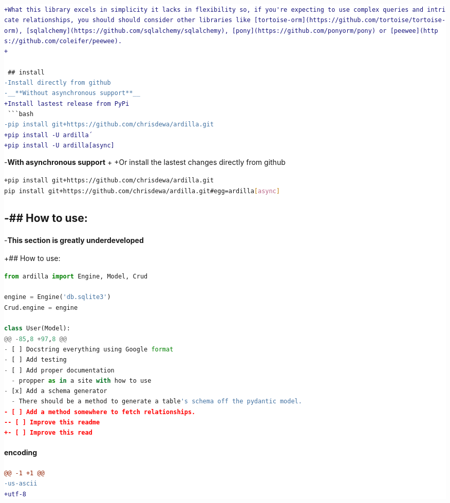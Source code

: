 ```diff
+What this library excels in simplicity it lacks in flexibility so, if you're expecting to use complex queries and intricate relationships, you should should consider other libraries like [tortoise-orm](https://github.com/tortoise/tortoise-orm), [sqlalchemy](https://github.com/sqlalchemy/sqlalchemy), [pony](https://github.com/ponyorm/pony) or [peewee](https://github.com/coleifer/peewee).
+
 
 ## install
-Install directly from github
-__**Without asynchronous support**__
+Install lastest release from PyPi
 ```bash
-pip install git+https://github.com/chrisdewa/ardilla.git
+pip install -U ardilla´
+pip install -U ardilla[async]
 ```
-__**With asynchronous support**__
+
+Or install the lastest changes directly from github
 ```bash
+pip install git+https://github.com/chrisdewa/ardilla.git
 pip install git+https://github.com/chrisdewa/ardilla.git#egg=ardilla[async]
 ```
 
-## How to use:
-
-**This section is greatly underdeveloped**
 
+## How to use:
 ```py
 from ardilla import Engine, Model, Crud
 
 engine = Engine('db.sqlite3')
 Crud.engine = engine
 
 class User(Model):
@@ -85,8 +97,8 @@
 - [ ] Docstring everything using Google format
 - [ ] Add testing
 - [ ] Add proper documentation
   - propper as in a site with how to use
 - [x] Add a schema generator 
   - There should be a method to generate a table's schema off the pydantic model. 
 - [ ] Add a method somewhere to fetch relationships. 
-- [ ] Improve this readme
+- [ ] Improve this read
```

#### encoding

```diff
@@ -1 +1 @@
-us-ascii
+utf-8
```
